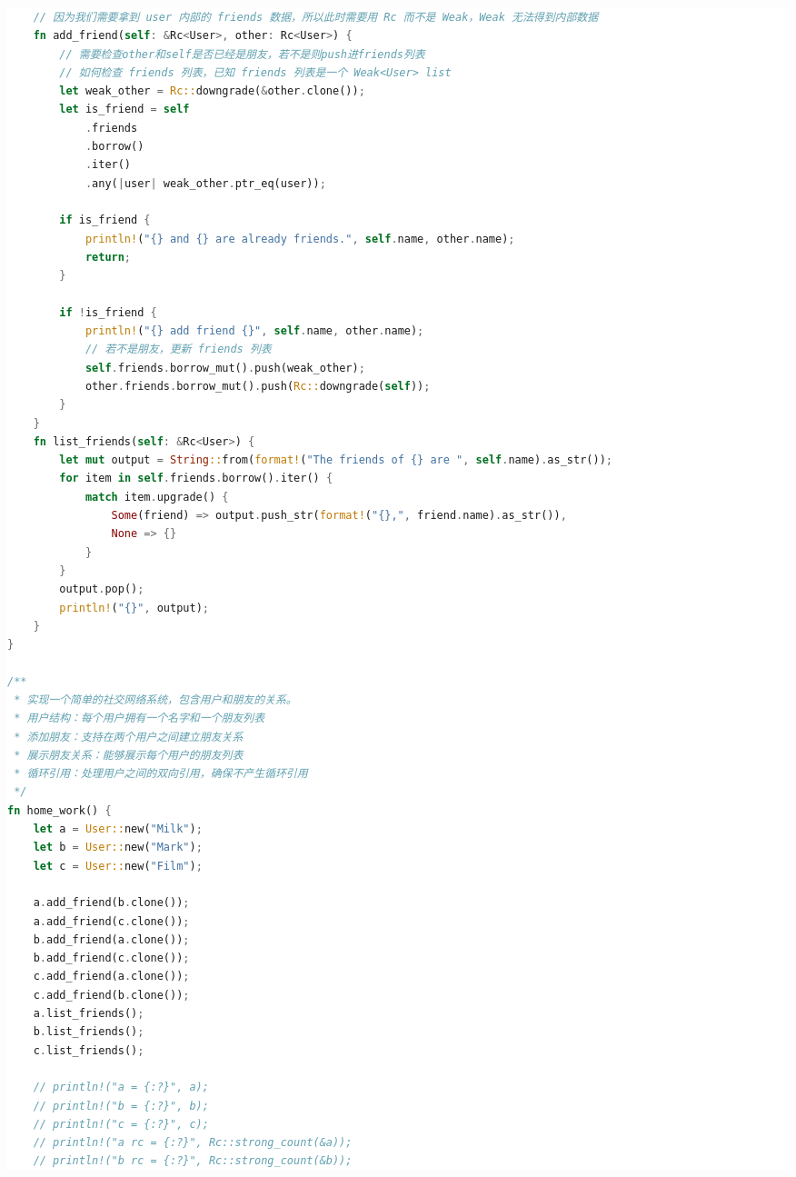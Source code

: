 ```rust
    // 因为我们需要拿到 user 内部的 friends 数据，所以此时需要用 Rc 而不是 Weak，Weak 无法得到内部数据
    fn add_friend(self: &Rc<User>, other: Rc<User>) {
        // 需要检查other和self是否已经是朋友，若不是则push进friends列表
        // 如何检查 friends 列表，已知 friends 列表是一个 Weak<User> list
        let weak_other = Rc::downgrade(&other.clone());
        let is_friend = self
            .friends
            .borrow()
            .iter()
            .any(|user| weak_other.ptr_eq(user));

        if is_friend {
            println!("{} and {} are already friends.", self.name, other.name);
            return;
        }

        if !is_friend {
            println!("{} add friend {}", self.name, other.name);
            // 若不是朋友，更新 friends 列表
            self.friends.borrow_mut().push(weak_other);
            other.friends.borrow_mut().push(Rc::downgrade(self));
        }
    }
    fn list_friends(self: &Rc<User>) {
        let mut output = String::from(format!("The friends of {} are ", self.name).as_str());
        for item in self.friends.borrow().iter() {
            match item.upgrade() {
                Some(friend) => output.push_str(format!("{},", friend.name).as_str()),
                None => {}
            }
        }
        output.pop();
        println!("{}", output);
    }
}

/**
 * 实现一个简单的社交网络系统，包含用户和朋友的关系。
 * 用户结构：每个用户拥有一个名字和一个朋友列表
 * 添加朋友：支持在两个用户之间建立朋友关系
 * 展示朋友关系：能够展示每个用户的朋友列表
 * 循环引用：处理用户之间的双向引用，确保不产生循环引用
 */
fn home_work() {
    let a = User::new("Milk");
    let b = User::new("Mark");
    let c = User::new("Film");

    a.add_friend(b.clone());
    a.add_friend(c.clone());
    b.add_friend(a.clone());
    b.add_friend(c.clone());
    c.add_friend(a.clone());
    c.add_friend(b.clone());
    a.list_friends();
    b.list_friends();
    c.list_friends();

    // println!("a = {:?}", a);
    // println!("b = {:?}", b);
    // println!("c = {:?}", c);
    // println!("a rc = {:?}", Rc::strong_count(&a));
    // println!("b rc = {:?}", Rc::strong_count(&b));
```
